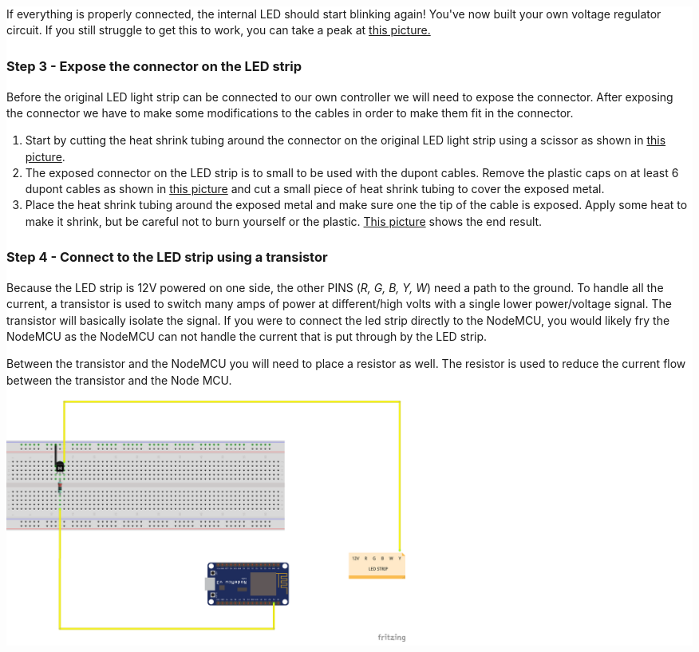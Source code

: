 If everything is properly connected, the internal LED should start blinking again! You've now built your own voltage regulator circuit. If you still struggle to get this to work, you can take a peak at [this picture.](media/voltage_regulator_12V.jpg)

### Step 3 - Expose the connector on the LED strip

Before the original LED light strip can be connected to our own controller we will need to expose the connector. After exposing the connector we have to make some modifications to the cables in order to make them fit in the connector.

1. Start by cutting the heat shrink tubing around the connector on the original LED light strip using a scissor as shown in [this picture](media/cable.jpeg).
1. The exposed connector on the LED strip is to small to be used with the dupont cables. Remove the plastic caps on at least 6 dupont cables as shown in [this picture](media/cable_1.jpeg) and cut a small piece of heat shrink tubing to cover the exposed metal.
1. Place the heat shrink tubing around the exposed metal and make sure one the tip of the cable is exposed. Apply some heat to make it shrink, but be careful not to burn yourself or the plastic. [This picture](media/cable_2.jpeg) shows the end result.

### Step 4 - Connect to the LED strip using a transistor

Because the LED strip is 12V powered on one side, the other PINS (_R, G, B, Y, W_) need a path to the ground. To handle all the current, a transistor is used to switch many amps of power at different/high volts with a single lower power/voltage signal. The transistor will basically isolate the signal. If you were to connect the led strip directly to the NodeMCU, you would likely fry the NodeMCU as the NodeMCU can not handle the current that is put through by the LED strip.

Between the transistor and the NodeMCU you will need to place a resistor as well. The resistor is used to reduce the current flow between the transistor and the Node MCU.

<img src="media/transistor.png" alt="LED PIN to NodeMCU Circuit using a Transistor" width="500"/>
